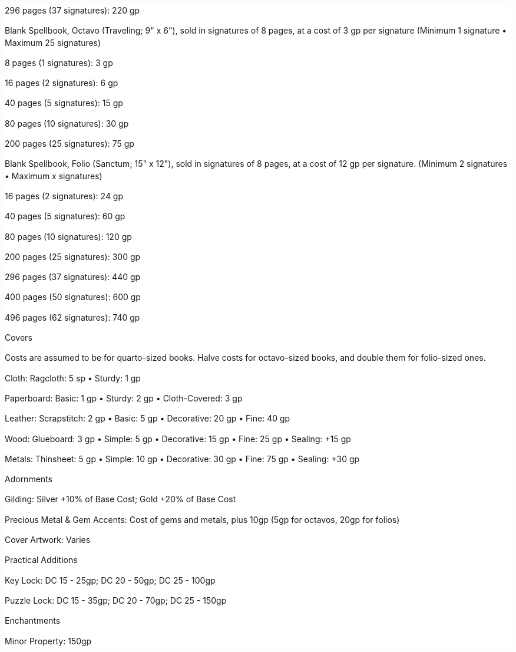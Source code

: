 296 pages \(37 signatures\): 220 gp

Blank Spellbook, Octavo \(Traveling; 9" x 6"\), sold in signatures of 8 pages, at a cost of 3 gp per signature \(Minimum 1 signature • Maximum 25 signatures\)

8 pages \(1 signatures\): 3 gp

16 pages \(2 signatures\): 6 gp

40 pages \(5 signatures\): 15 gp

80 pages \(10 signatures\): 30 gp

200 pages \(25 signatures\): 75 gp

Blank Spellbook, Folio \(Sanctum; 15" x 12"\), sold in signatures of 8 pages, at a cost of 12 gp per signature. \(Minimum 2 signatures • Maximum x signatures\)

16 pages \(2 signatures\): 24 gp

40 pages \(5 signatures\): 60 gp

80 pages \(10 signatures\): 120 gp

200 pages \(25 signatures\): 300 gp

296 pages \(37 signatures\): 440 gp

400 pages \(50 signatures\): 600 gp

496 pages \(62 signatures\): 740 gp

Covers

Costs are assumed to be for quarto-sized books. Halve costs for octavo-sized books, and double them for folio-sized ones.

Cloth: Ragcloth: 5 sp • Sturdy: 1 gp

Paperboard: Basic: 1 gp • Sturdy: 2 gp • Cloth-Covered: 3 gp

Leather: Scrapstitch: 2 gp • Basic: 5 gp • Decorative: 20 gp • Fine: 40 gp

Wood: Glueboard: 3 gp • Simple: 5 gp • Decorative: 15 gp • Fine: 25 gp • Sealing: +15 gp

Metals: Thinsheet: 5 gp • Simple: 10 gp • Decorative: 30 gp • Fine: 75 gp • Sealing: +30 gp

Adornments

Gilding: Silver +10% of Base Cost; Gold +20% of Base Cost

Precious Metal & Gem Accents: Cost of gems and metals, plus 10gp \(5gp for octavos, 20gp for folios\)

Cover Artwork: Varies

Practical Additions

Key Lock: DC 15 - 25gp; DC 20 - 50gp; DC 25 - 100gp

Puzzle Lock: DC 15 - 35gp; DC 20 - 70gp; DC 25 - 150gp

Enchantments

Minor Property: 150gp
